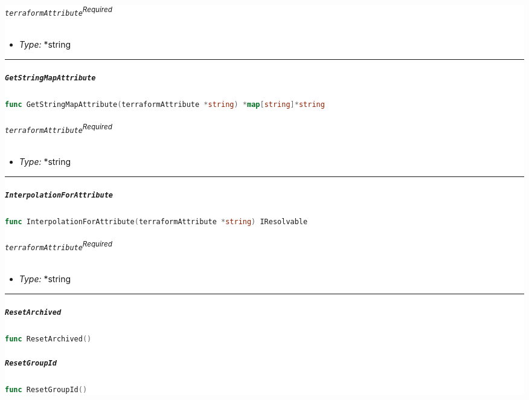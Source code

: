 ###### `terraformAttribute`<sup>Required</sup> <a name="terraformAttribute" id="@cdktf/provider-gitlab.dataGitlabProjects.DataGitlabProjects.getStringAttribute.parameter.terraformAttribute"></a>

- *Type:* *string

---

##### `GetStringMapAttribute` <a name="GetStringMapAttribute" id="@cdktf/provider-gitlab.dataGitlabProjects.DataGitlabProjects.getStringMapAttribute"></a>

```go
func GetStringMapAttribute(terraformAttribute *string) *map[string]*string
```

###### `terraformAttribute`<sup>Required</sup> <a name="terraformAttribute" id="@cdktf/provider-gitlab.dataGitlabProjects.DataGitlabProjects.getStringMapAttribute.parameter.terraformAttribute"></a>

- *Type:* *string

---

##### `InterpolationForAttribute` <a name="InterpolationForAttribute" id="@cdktf/provider-gitlab.dataGitlabProjects.DataGitlabProjects.interpolationForAttribute"></a>

```go
func InterpolationForAttribute(terraformAttribute *string) IResolvable
```

###### `terraformAttribute`<sup>Required</sup> <a name="terraformAttribute" id="@cdktf/provider-gitlab.dataGitlabProjects.DataGitlabProjects.interpolationForAttribute.parameter.terraformAttribute"></a>

- *Type:* *string

---

##### `ResetArchived` <a name="ResetArchived" id="@cdktf/provider-gitlab.dataGitlabProjects.DataGitlabProjects.resetArchived"></a>

```go
func ResetArchived()
```

##### `ResetGroupId` <a name="ResetGroupId" id="@cdktf/provider-gitlab.dataGitlabProjects.DataGitlabProjects.resetGroupId"></a>

```go
func ResetGroupId()
```
